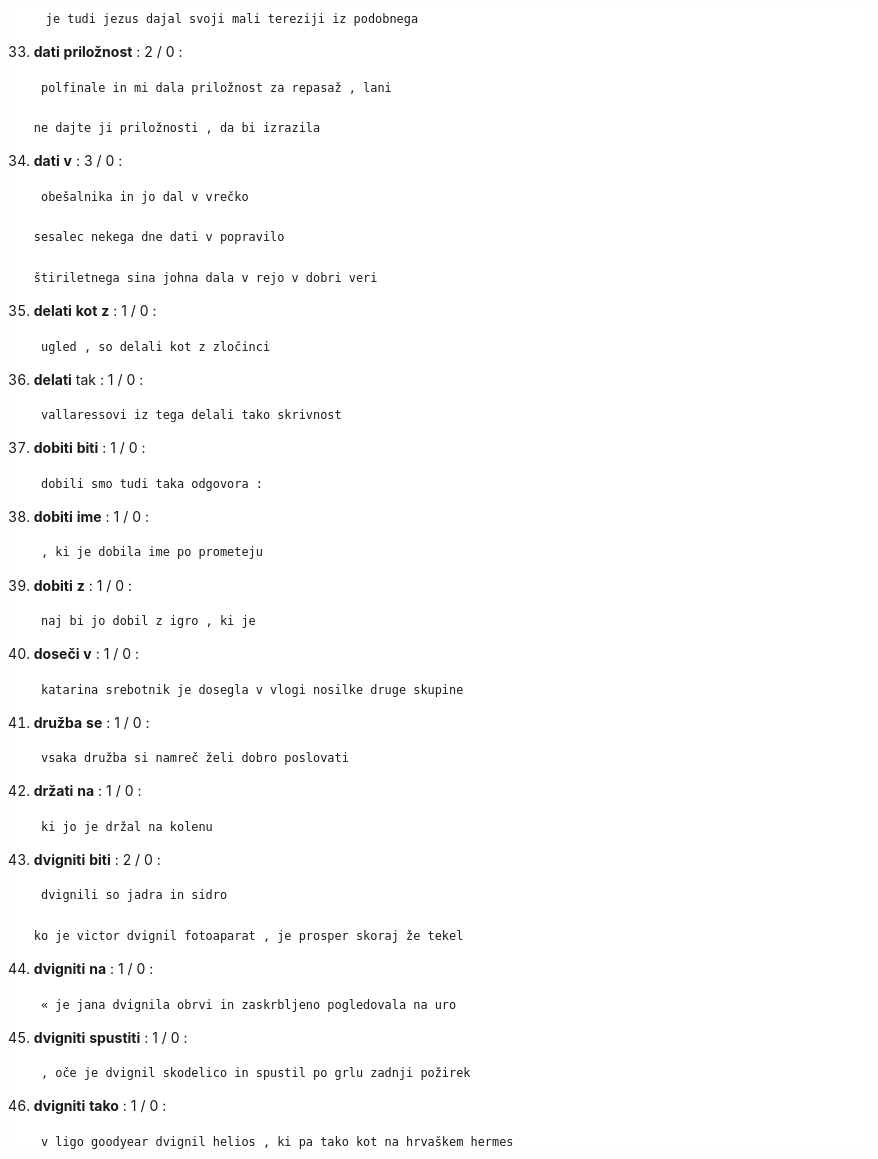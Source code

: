 		 je tudi jezus dajal svoji mali tereziji iz podobnega

33. **dati** **priložnost** : 2  / 0 :

		 polfinale in mi dala priložnost za repasaž , lani

		ne dajte ji priložnosti , da bi izrazila

34. **dati** **v** : 3  / 0 :

		 obešalnika in jo dal v vrečko

		sesalec nekega dne dati v popravilo

		štiriletnega sina johna dala v rejo v dobri veri

35. **delati** **kot** **z** : 1  / 0 :

		 ugled , so delali kot z zločinci

36. **delati** tak : 1  / 0 :

		 vallaressovi iz tega delali tako skrivnost

37. **dobiti** **biti** : 1  / 0 :

		 dobili smo tudi taka odgovora :

38. **dobiti** **ime** : 1  / 0 :

		 , ki je dobila ime po prometeju

39. **dobiti** **z** : 1  / 0 :

		 naj bi jo dobil z igro , ki je

40. **doseči** **v** : 1  / 0 :

		 katarina srebotnik je dosegla v vlogi nosilke druge skupine

41. **družba** **se** : 1  / 0 :

		 vsaka družba si namreč želi dobro poslovati

42. **držati** **na** : 1  / 0 :

		 ki jo je držal na kolenu

43. **dvigniti** **biti** : 2  / 0 :

		 dvignili so jadra in sidro

		ko je victor dvignil fotoaparat , je prosper skoraj že tekel

44. **dvigniti** **na** : 1  / 0 :

		 « je jana dvignila obrvi in zaskrbljeno pogledovala na uro

45. **dvigniti** **spustiti** : 1  / 0 :

		 , oče je dvignil skodelico in spustil po grlu zadnji požirek

46. **dvigniti** **tako** : 1  / 0 :

		 v ligo goodyear dvignil helios , ki pa tako kot na hrvaškem hermes
